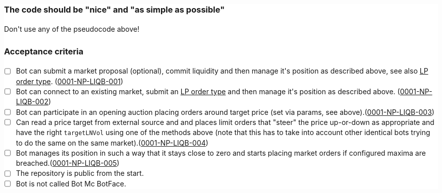 ### The code should be "nice" and "as simple as possible"

Don't use any of the pseudocode above! 

### Acceptance criteria

- [ ] Bot can submit a market proposal (optional), commit liquidity and then manage it's position as described above, see also [LP order type](../protocol/0038-OLIQ-liquidity_provision_order_type.md). (<a name="0001-NP-LIQB-001" href="#0001-NP-LIQB-001">0001-NP-LIQB-001</a>) 
- [ ] Bot can connect to an existing market, submit an [LP order type](../protocol/0038-OLIQ-liquidity_provision_order_type.md) and then manage it's position as described above. (<a name="0001-NP-LIQB-002" href="#0001-NP-LIQB-002">0001-NP-LIQB-002</a>)  
- [ ] Bot can participate in an opening auction placing orders around target price (set via params, see above).(<a name="0001-NP-LIQB-003" href="#0001-NP-LIQB-003">0001-NP-LIQB-003</a>)  
- [ ] Can read a price target from external source and and places limit orders that "steer" the price up-or-down as appropriate and have the right `targetLNVol` using one of the methods above (note that this has to take into account other identical bots trying to do the same on the same market).(<a name="0001-NP-LIQB-004" href="#0001-NP-LIQB-004">0001-NP-LIQB-004</a>)  
- [ ] Bot manages its position in such a way that it stays close to zero and starts placing market orders if configured maxima are breached.(<a name="0001-NP-LIQB-005" href="#0001-NP-LIQB-005">0001-NP-LIQB-005</a>)  
- [ ] The repository is public from the start.
- [ ] Bot is not called Bot Mc BotFace.
